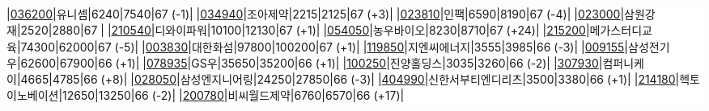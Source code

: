 |[036200](https://finance.daum.net/quotes/A036200)|유니셈|6240|7540|67 (-1)|
|[034940](https://finance.daum.net/quotes/A034940)|조아제약|2215|2125|67 (+3)|
|[023810](https://finance.daum.net/quotes/A023810)|인팩|6590|8190|67 (-4)|
|[023000](https://finance.daum.net/quotes/A023000)|삼원강재|2520|2880|67 |
|[210540](https://finance.daum.net/quotes/A210540)|디와이파워|10100|12130|67 (+1)|
|[054050](https://finance.daum.net/quotes/A054050)|농우바이오|8230|8710|67 (+24)|
|[215200](https://finance.daum.net/quotes/A215200)|메가스터디교육|74300|62000|67 (-5)|
|[003830](https://finance.daum.net/quotes/A003830)|대한화섬|97800|100200|67 (+1)|
|[119850](https://finance.daum.net/quotes/A119850)|지엔씨에너지|3555|3985|66 (-3)|
|[009155](https://finance.daum.net/quotes/A009155)|삼성전기우|62600|67900|66 (+1)|
|[078935](https://finance.daum.net/quotes/A078935)|GS우|35650|35200|66 (+1)|
|[100250](https://finance.daum.net/quotes/A100250)|진양홀딩스|3035|3260|66 (-2)|
|[307930](https://finance.daum.net/quotes/A307930)|컴퍼니케이|4665|4785|66 (+8)|
|[028050](https://finance.daum.net/quotes/A028050)|삼성엔지니어링|24250|27850|66 (-3)|
|[404990](https://finance.daum.net/quotes/A404990)|신한서부티엔디리츠|3500|3380|66 (+1)|
|[214180](https://finance.daum.net/quotes/A214180)|헥토이노베이션|12650|13250|66 (-2)|
|[200780](https://finance.daum.net/quotes/A200780)|비씨월드제약|6760|6570|66 (+17)|
